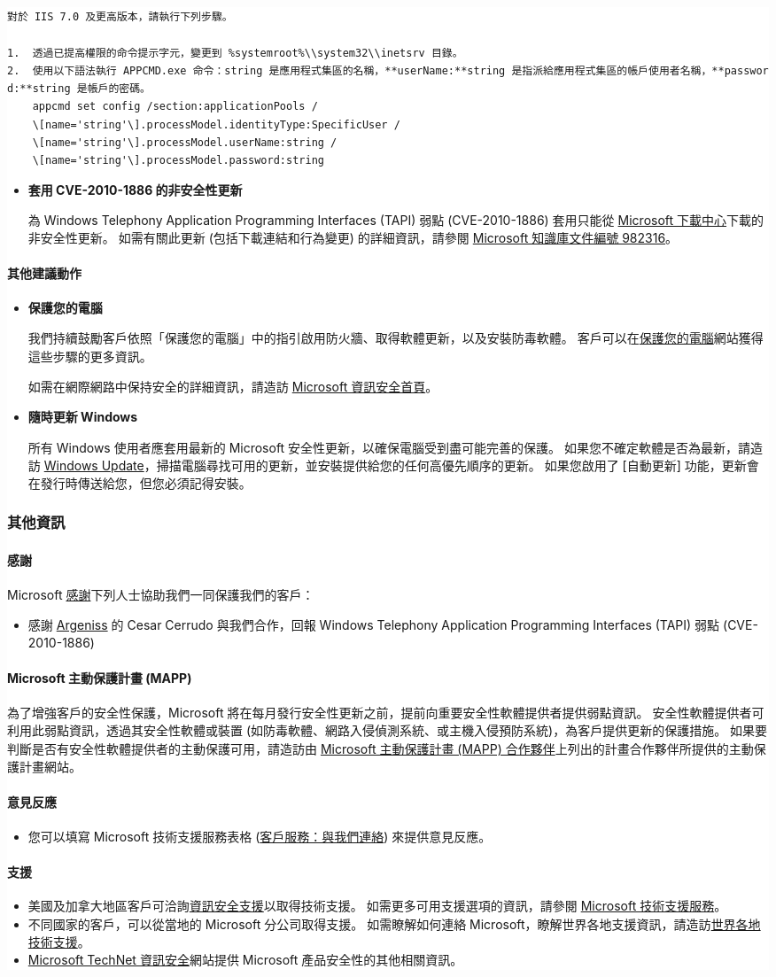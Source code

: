     對於 IIS 7.0 及更高版本，請執行下列步驟。

    1.  透過已提高權限的命令提示字元，變更到 %systemroot%\\system32\\inetsrv 目錄。
    2.  使用以下語法執行 APPCMD.exe 命令：string 是應用程式集區的名稱，**userName:**string 是指派給應用程式集區的帳戶使用者名稱，**password:**string 是帳戶的密碼。
        appcmd set config /section:applicationPools /
        \[name='string'\].processModel.identityType:SpecificUser /
        \[name='string'\].processModel.userName:string /
        \[name='string'\].processModel.password:string

-   **套用 CVE-2010-1886 的非安全性更新**

    為 Windows Telephony Application Programming Interfaces (TAPI) 弱點 (CVE-2010-1886) 套用只能從 [Microsoft 下載中心](http://go.microsoft.com/fwlink/?linkid=21129)下載的非安全性更新。 如需有關此更新 (包括下載連結和行為變更) 的詳細資訊，請參閱 [Microsoft 知識庫文件編號 982316](http://support.microsoft.com/kb/982316)。

#### 其他建議動作

-   **保護您的電腦**

    我們持續鼓勵客戶依照「保護您的電腦」中的指引啟用防火牆、取得軟體更新，以及安裝防毒軟體。 客戶可以在[保護您的電腦](http://www.microsoft.com/protect/computer/default.mspx)網站獲得這些步驟的更多資訊。

    如需在網際網路中保持安全的詳細資訊，請造訪 [Microsoft 資訊安全首頁](http://www.microsoft.com/taiwan/security/default.mspx)。

-   **隨時更新 Windows**

    所有 Windows 使用者應套用最新的 Microsoft 安全性更新，以確保電腦受到盡可能完善的保護。 如果您不確定軟體是否為最新，請造訪 [Windows Update](http://windowsupdate.microsoft.com/)，掃描電腦尋找可用的更新，並安裝提供給您的任何高優先順序的更新。 如果您啟用了 \[自動更新\] 功能，更新會在發行時傳送給您，但您必須記得安裝。

### 其他資訊

#### 感謝

Microsoft [感謝](http://go.microsoft.com/fwlink/?linkid=21127)下列人士協助我們一同保護我們的客戶：

-   感謝 [Argeniss](http://www.argeniss.com/) 的 Cesar Cerrudo 與我們合作，回報 Windows Telephony Application Programming Interfaces (TAPI) 弱點 (CVE-2010-1886)

#### Microsoft 主動保護計畫 (MAPP)

為了增強客戶的安全性保護，Microsoft 將在每月發行安全性更新之前，提前向重要安全性軟體提供者提供弱點資訊。 安全性軟體提供者可利用此弱點資訊，透過其安全性軟體或裝置 (如防毒軟體、網路入侵偵測系統、或主機入侵預防系統)，為客戶提供更新的保護措施。 如果要判斷是否有安全性軟體提供者的主動保護可用，請造訪由 [Microsoft 主動保護計畫 (MAPP) 合作夥伴](http://www.microsoft.com/security/msrc/mapp/partners.mspx)上列出的計畫合作夥伴所提供的主動保護計畫網站。

#### 意見反應

-   您可以填寫 Microsoft 技術支援服務表格 ([客戶服務：與我們連絡](https://support.microsoft.com/common/survey.aspx?scid=sw;en;1257&amp;showpage=1&amp;ws=technet&amp;sd=tech)) 來提供意見反應。

#### 支援

-   美國及加拿大地區客戶可洽詢[資訊安全支援](http://go.microsoft.com/fwlink/?linkid=21131)以取得技術支援。 如需更多可用支援選項的資訊，請參閱 [Microsoft 技術支援服務](http://support.microsoft.com/)。
-   不同國家的客戶，可以從當地的 Microsoft 分公司取得支援。 如需瞭解如何連絡 Microsoft，瞭解世界各地支援資訊，請造訪[世界各地技術支援](http://office.microsoft.com/zh-tw/downloads/default.aspx)。
-   [Microsoft TechNet 資訊安全](http://technet.microsoft.com/zh-tw/security/default.aspx)網站提供 Microsoft 產品安全性的其他相關資訊。
